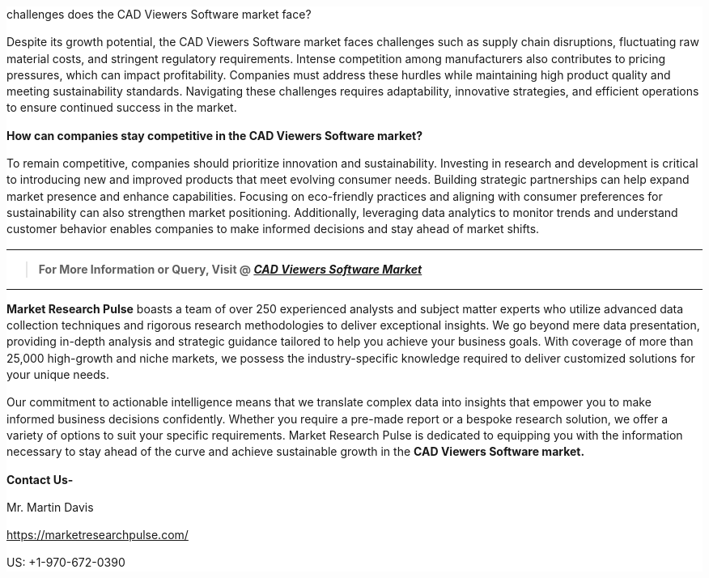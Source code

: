 challenges does the CAD Viewers Software market face?</strong></p><p>Despite its growth potential, the CAD Viewers Software market faces challenges such as supply chain disruptions, fluctuating raw material costs, and stringent regulatory requirements. Intense competition among manufacturers also contributes to pricing pressures, which can impact profitability. Companies must address these hurdles while maintaining high product quality and meeting sustainability standards. Navigating these challenges requires adaptability, innovative strategies, and efficient operations to ensure continued success in the market.</p><p><strong>How can companies stay competitive in the CAD Viewers Software market?</strong></p><p>To remain competitive, companies should prioritize innovation and sustainability. Investing in research and development is critical to introducing new and improved products that meet evolving consumer needs. Building strategic partnerships can help expand market presence and enhance capabilities. Focusing on eco-friendly practices and aligning with consumer preferences for sustainability can also strengthen market positioning. Additionally, leveraging data analytics to monitor trends and understand customer behavior enables companies to make informed decisions and stay ahead of market shifts.</p><hr /><blockquote><p><strong>For More Information or Query, Visit @&nbsp;<em><a href="https://marketresearchpulse.com/report/114596/cad-viewers-software-market?utm_source=Linkedin&utm_medium=019">CAD Viewers Software Market</a></em></strong></p></blockquote><hr /><p><strong>Market Research Pulse</strong> boasts a team of over 250 experienced analysts and subject matter experts who utilize advanced data collection techniques and rigorous research methodologies to deliver exceptional insights. We go beyond mere data presentation, providing in-depth analysis and strategic guidance tailored to help you achieve your business goals. With coverage of more than 25,000 high-growth and niche markets, we possess the industry-specific knowledge required to deliver customized solutions for your unique needs.</p><p>Our commitment to actionable intelligence means that we translate complex data into insights that empower you to make informed business decisions confidently. Whether you require a pre-made report or a bespoke research solution, we offer a variety of options to suit your specific requirements. Market Research Pulse is dedicated to equipping you with the information necessary to stay ahead of the curve and achieve sustainable growth in the <strong>CAD Viewers Software market.</strong></p><p><strong>Contact Us-</strong></p><p>Mr. Martin Davis</p><p>https://marketresearchpulse.com/</p><p>US: +1-970-672-0390</p>
